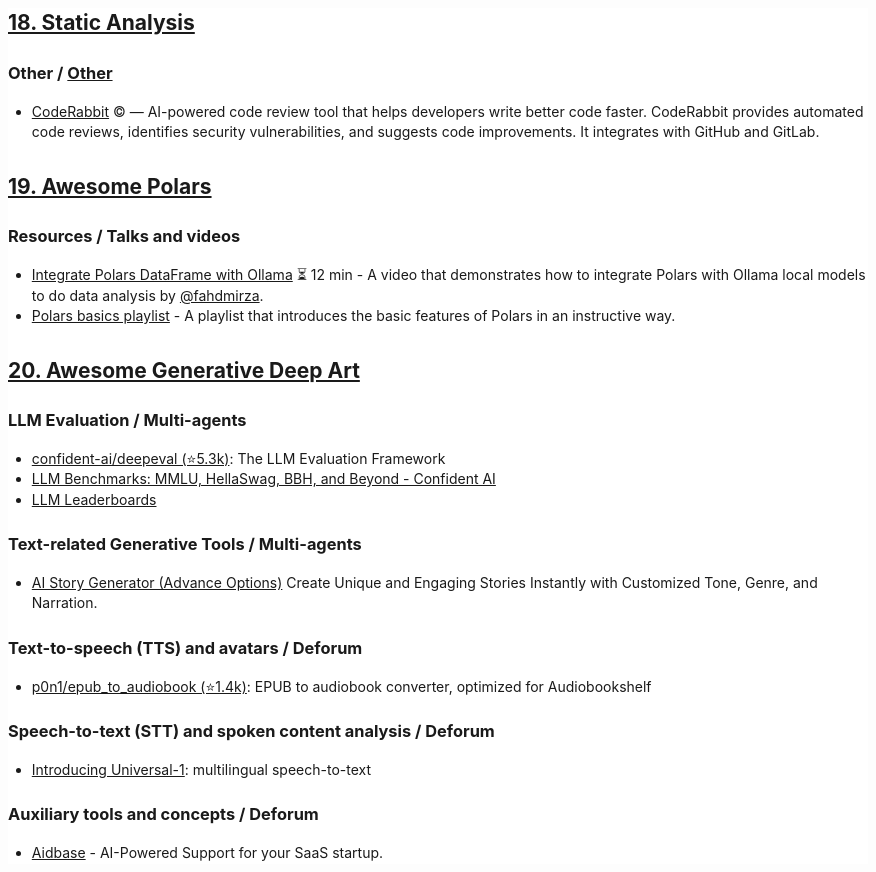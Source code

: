 ## [18. Static Analysis](/content/analysis-tools-dev/static-analysis/week/README.md)

### Other / [Other](#other-1)

*   [CodeRabbit](https://coderabbit.ai) :copyright: — AI-powered code review tool that helps developers write better code faster.  CodeRabbit provides automated code reviews,  identifies security vulnerabilities, and suggests code improvements.  It integrates with GitHub and GitLab.

## [19. Awesome Polars](/content/ddotta/awesome-polars/week/README.md)

### Resources / Talks and videos

*   [Integrate Polars DataFrame with Ollama](https://www.youtube.com/watch?v=E5Hz35DAq8w) ⏳ 12 min - A video that demonstrates how to integrate Polars with Ollama local models to do data analysis by [@fahdmirza](https://github.com/fahdmirza).
*   [Polars basics playlist](https://www.youtube.com/watch?v=71u1KaUErVk) - A playlist that introduces the basic features of Polars in an instructive way.

## [20. Awesome Generative Deep Art](/content/filipecalegario/awesome-generative-deep-art/week/README.md)

### LLM Evaluation / Multi-agents

*   [confident-ai/deepeval (⭐5.3k)](https://github.com/confident-ai/deepeval): The LLM Evaluation Framework
*   [LLM Benchmarks: MMLU, HellaSwag, BBH, and Beyond - Confident AI](https://www.confident-ai.com/blog/llm-benchmarks-mmlu-hellaswag-and-beyond)
*   [LLM Leaderboards](https://llm.extractum.io/static/llm-leaderboards/)

### Text-related Generative Tools / Multi-agents

*   [AI Story Generator (Advance Options)](https://aistorygenerator.chat/) Create Unique and Engaging Stories Instantly with Customized Tone, Genre, and Narration.

### Text-to-speech (TTS) and avatars / Deforum

*   [p0n1/epub\_to\_audiobook (⭐1.4k)](https://github.com/p0n1/epub_to_audiobook): EPUB to audiobook converter, optimized for Audiobookshelf

### Speech-to-text (STT) and spoken content analysis / Deforum

*   [Introducing Universal-1](https://www.assemblyai.com/blog/announcing-universal-1-speech-recognition-model/): multilingual speech-to-text

### Auxiliary tools and concepts / Deforum

*   [Aidbase](https://www.aidbase.ai) - AI-Powered Support for your SaaS startup.
